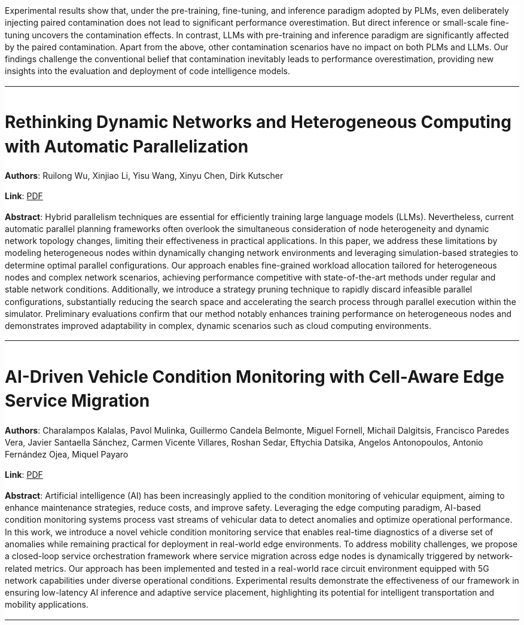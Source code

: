 Experimental results show that, under the pre-training, fine-tuning, and inference paradigm adopted by PLMs, even deliberately injecting paired contamination does not lead to significant performance overestimation. But direct inference or small-scale fine-tuning uncovers the contamination effects. In contrast, LLMs with pre-training and inference paradigm are significantly affected by the paired contamination. Apart from the above, other contamination scenarios have no impact on both PLMs and LLMs. Our findings challenge the conventional belief that contamination inevitably leads to performance overestimation, providing new insights into the evaluation and deployment of code intelligence models. 

---
# Rethinking Dynamic Networks and Heterogeneous Computing with Automatic Parallelization 

**Authors**: Ruilong Wu, Xinjiao Li, Yisu Wang, Xinyu Chen, Dirk Kutscher  

**Link**: [PDF](https://arxiv.org/pdf/2506.02787)  

**Abstract**: Hybrid parallelism techniques are essential for efficiently training large language models (LLMs). Nevertheless, current automatic parallel planning frameworks often overlook the simultaneous consideration of node heterogeneity and dynamic network topology changes, limiting their effectiveness in practical applications. In this paper, we address these limitations by modeling heterogeneous nodes within dynamically changing network environments and leveraging simulation-based strategies to determine optimal parallel configurations. Our approach enables fine-grained workload allocation tailored for heterogeneous nodes and complex network scenarios, achieving performance competitive with state-of-the-art methods under regular and stable network conditions. Additionally, we introduce a strategy pruning technique to rapidly discard infeasible parallel configurations, substantially reducing the search space and accelerating the search process through parallel execution within the simulator. Preliminary evaluations confirm that our method notably enhances training performance on heterogeneous nodes and demonstrates improved adaptability in complex, dynamic scenarios such as cloud computing environments. 

---
# AI-Driven Vehicle Condition Monitoring with Cell-Aware Edge Service Migration 

**Authors**: Charalampos Kalalas, Pavol Mulinka, Guillermo Candela Belmonte, Miguel Fornell, Michail Dalgitsis, Francisco Paredes Vera, Javier Santaella Sánchez, Carmen Vicente Villares, Roshan Sedar, Eftychia Datsika, Angelos Antonopoulos, Antonio Fernández Ojea, Miquel Payaro  

**Link**: [PDF](https://arxiv.org/pdf/2506.02785)  

**Abstract**: Artificial intelligence (AI) has been increasingly applied to the condition monitoring of vehicular equipment, aiming to enhance maintenance strategies, reduce costs, and improve safety. Leveraging the edge computing paradigm, AI-based condition monitoring systems process vast streams of vehicular data to detect anomalies and optimize operational performance. In this work, we introduce a novel vehicle condition monitoring service that enables real-time diagnostics of a diverse set of anomalies while remaining practical for deployment in real-world edge environments. To address mobility challenges, we propose a closed-loop service orchestration framework where service migration across edge nodes is dynamically triggered by network-related metrics. Our approach has been implemented and tested in a real-world race circuit environment equipped with 5G network capabilities under diverse operational conditions. Experimental results demonstrate the effectiveness of our framework in ensuring low-latency AI inference and adaptive service placement, highlighting its potential for intelligent transportation and mobility applications. 

---